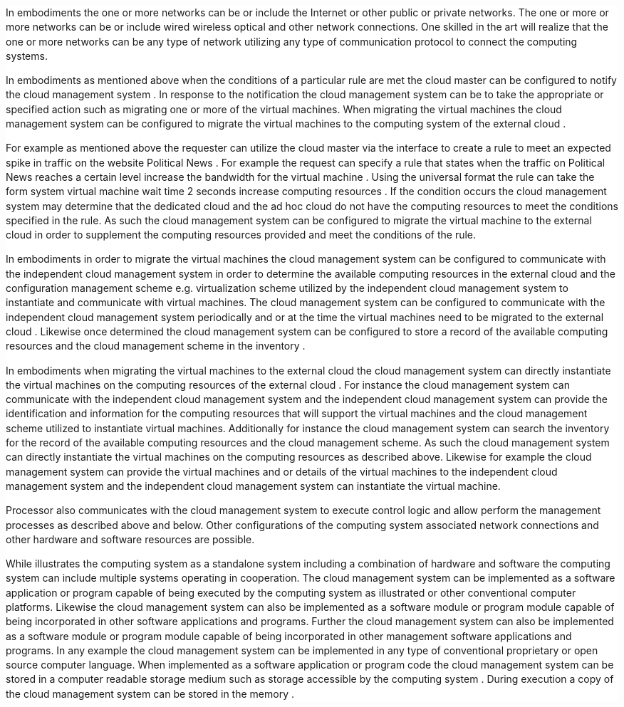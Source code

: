 In embodiments the one or more networks can be or include the Internet or other public or private networks. The one or more or more networks can be or include wired wireless optical and other network connections. One skilled in the art will realize that the one or more networks can be any type of network utilizing any type of communication protocol to connect the computing systems.

In embodiments as mentioned above when the conditions of a particular rule are met the cloud master can be configured to notify the cloud management system . In response to the notification the cloud management system can be to take the appropriate or specified action such as migrating one or more of the virtual machines. When migrating the virtual machines the cloud management system can be configured to migrate the virtual machines to the computing system of the external cloud .

For example as mentioned above the requester can utilize the cloud master via the interface to create a rule to meet an expected spike in traffic on the website Political News . For example the request can specify a rule that states when the traffic on Political News reaches a certain level increase the bandwidth for the virtual machine . Using the universal format the rule can take the form system virtual machine wait time 2 seconds increase computing resources . If the condition occurs the cloud management system may determine that the dedicated cloud and the ad hoc cloud do not have the computing resources to meet the conditions specified in the rule. As such the cloud management system can be configured to migrate the virtual machine to the external cloud in order to supplement the computing resources provided and meet the conditions of the rule.

In embodiments in order to migrate the virtual machines the cloud management system can be configured to communicate with the independent cloud management system in order to determine the available computing resources in the external cloud and the configuration management scheme e.g. virtualization scheme utilized by the independent cloud management system to instantiate and communicate with virtual machines. The cloud management system can be configured to communicate with the independent cloud management system periodically and or at the time the virtual machines need to be migrated to the external cloud . Likewise once determined the cloud management system can be configured to store a record of the available computing resources and the cloud management scheme in the inventory .

In embodiments when migrating the virtual machines to the external cloud the cloud management system can directly instantiate the virtual machines on the computing resources of the external cloud . For instance the cloud management system can communicate with the independent cloud management system and the independent cloud management system can provide the identification and information for the computing resources that will support the virtual machines and the cloud management scheme utilized to instantiate virtual machines. Additionally for instance the cloud management system can search the inventory for the record of the available computing resources and the cloud management scheme. As such the cloud management system can directly instantiate the virtual machines on the computing resources as described above. Likewise for example the cloud management system can provide the virtual machines and or details of the virtual machines to the independent cloud management system and the independent cloud management system can instantiate the virtual machine.

Processor also communicates with the cloud management system to execute control logic and allow perform the management processes as described above and below. Other configurations of the computing system associated network connections and other hardware and software resources are possible.

While illustrates the computing system as a standalone system including a combination of hardware and software the computing system can include multiple systems operating in cooperation. The cloud management system can be implemented as a software application or program capable of being executed by the computing system as illustrated or other conventional computer platforms. Likewise the cloud management system can also be implemented as a software module or program module capable of being incorporated in other software applications and programs. Further the cloud management system can also be implemented as a software module or program module capable of being incorporated in other management software applications and programs. In any example the cloud management system can be implemented in any type of conventional proprietary or open source computer language. When implemented as a software application or program code the cloud management system can be stored in a computer readable storage medium such as storage accessible by the computing system . During execution a copy of the cloud management system can be stored in the memory .
